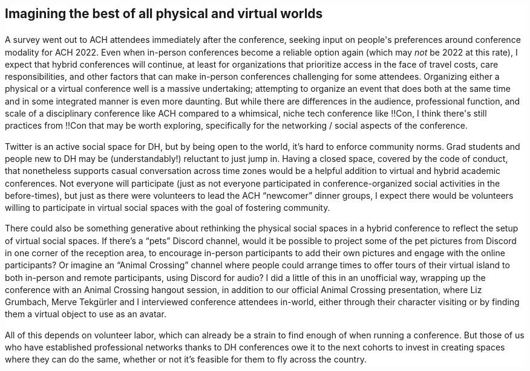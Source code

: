 Imagining the best of all physical and virtual worlds
-----------------------------------------------------


A survey went out to ACH attendees immediately after the conference, seeking input on people's preferences around conference modality for ACH 2022. Even when in-person conferences become a reliable option again (which may *not* be 2022 at this rate), I expect that hybrid conferences will continue, at least for organizations that prioritize access in the face of travel costs, care responsibilities, and other factors that can make in-person conferences challenging for some attendees. Organizing either a physical or a virtual conference well is a massive undertaking; attempting to organize an event that does both at the same time and in some integrated manner is even more daunting. But while there are differences in the audience, professional function, and scale of a disciplinary conference like ACH compared to a whimsical, niche tech conference like !!Con, I think there's still practices from !!Con that may be worth exploring, specifically for the networking / social aspects of the conference.


Twitter is an active social space for DH, but by being open to the world, it’s hard to enforce community norms. Grad students and people new to DH may be (understandably!) reluctant to just jump in. Having a closed space, covered by the code of conduct, that nonetheless supports casual conversation across time zones would be a helpful addition to virtual and hybrid academic conferences. Not everyone will participate (just as not everyone participated in conference-organized social activities in the before-times), but just as there were volunteers to lead the ACH “newcomer” dinner groups, I expect there would be volunteers willing to participate in virtual social spaces with the goal of fostering community.


There could also be something generative about rethinking the physical social spaces in a hybrid conference to reflect the setup of virtual social spaces. If there’s a “pets” Discord channel, would it be possible to project some of the pet pictures from Discord in one corner of the reception area, to encourage in-person participants to add their own pictures and engage with the online participants? Or imagine an “Animal Crossing” channel where people could arrange times to offer tours of their virtual island to both in-person and remote participants, using Discord for audio? I did a little of this in an unofficial way, wrapping up the conference with an Animal Crossing hangout session, in addition to our official Animal Crossing presentation, where Liz Grumbach, Merve Tekgürler and I interviewed conference attendees in-world, either through their character visiting or by finding them a virtual object to use as an avatar.


All of this depends on volunteer labor, which can already be a strain to find enough of when running a conference. But those of us who have established professional networks thanks to DH conferences owe it to the next cohorts to invest in creating spaces where they can do the same, whether or not it’s feasible for them to fly across the country.


 